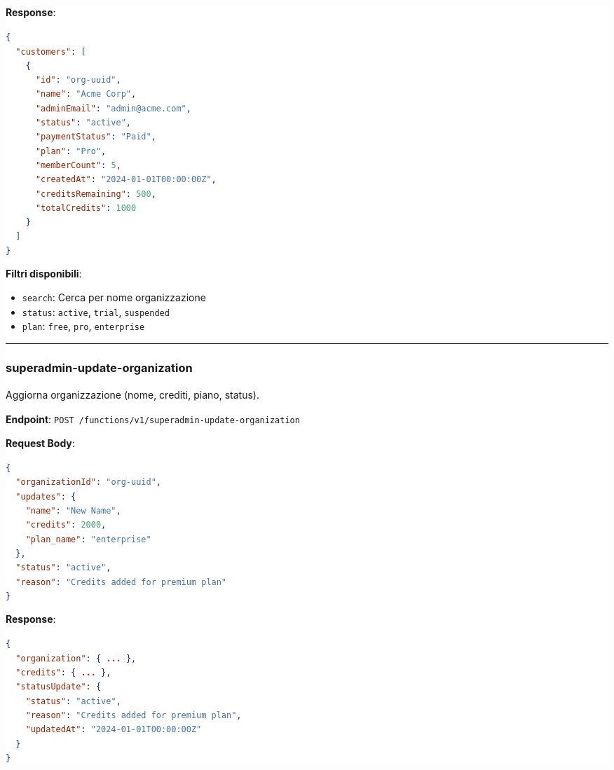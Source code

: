 **Response**:
```json
{
  "customers": [
    {
      "id": "org-uuid",
      "name": "Acme Corp",
      "adminEmail": "admin@acme.com",
      "status": "active",
      "paymentStatus": "Paid",
      "plan": "Pro",
      "memberCount": 5,
      "createdAt": "2024-01-01T00:00:00Z",
      "creditsRemaining": 500,
      "totalCredits": 1000
    }
  ]
}
```

**Filtri disponibili**:
- `search`: Cerca per nome organizzazione
- `status`: `active`, `trial`, `suspended`
- `plan`: `free`, `pro`, `enterprise`

---

### superadmin-update-organization

Aggiorna organizzazione (nome, crediti, piano, status).

**Endpoint**: `POST /functions/v1/superadmin-update-organization`

**Request Body**:
```json
{
  "organizationId": "org-uuid",
  "updates": {
    "name": "New Name",
    "credits": 2000,
    "plan_name": "enterprise"
  },
  "status": "active",
  "reason": "Credits added for premium plan"
}
```

**Response**:
```json
{
  "organization": { ... },
  "credits": { ... },
  "statusUpdate": {
    "status": "active",
    "reason": "Credits added for premium plan",
    "updatedAt": "2024-01-01T00:00:00Z"
  }
}
```
